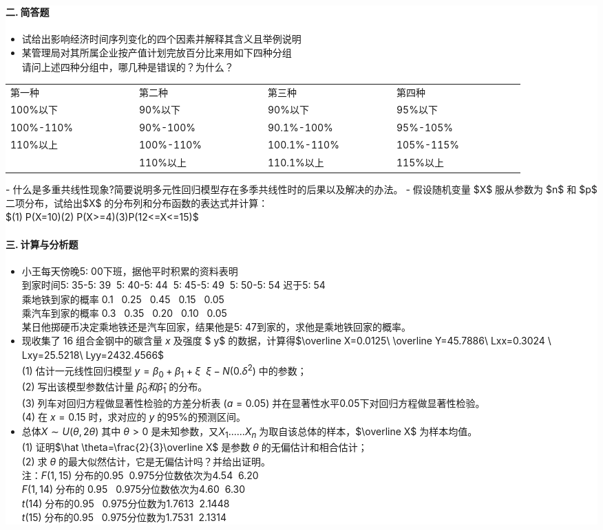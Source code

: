 
 #### 二. 简答题


 -  试给出影响经济时间序列变化的四个因素并解释其含义且举例说明 
-  某管理局对其所属企业按产值计划完放百分比来用如下四种分组 <br />请问上述四种分组中，哪几种是错误的？为什么？ 
<table data-lake-id="9f3d0898" id="9f3d0898" margin="true" class="lake-table" style="width: 748px"><colgroup><col width="187"><col width="187"><col width="187"><col width="187"></colgroup><tbody><tr data-lake-id="uad9e10fb" id="uad9e10fb"><td data-lake-id="u4bcfc966" id="u4bcfc966">第一种
 </td><td data-lake-id="u01b72ee6" id="u01b72ee6">第二种
 </td><td data-lake-id="uf138ea79" id="uf138ea79">第三种
 </td><td data-lake-id="u0d268421" id="u0d268421">第四种
 </td></tr><tr data-lake-id="u8f580a33" id="u8f580a33"><td data-lake-id="u4927980d" id="u4927980d">100%以下
 </td><td data-lake-id="u480d0b5d" id="u480d0b5d">90%以下
 </td><td data-lake-id="u4a9b1017" id="u4a9b1017">90%以下
 </td><td data-lake-id="ue008b645" id="ue008b645">95%以下
 </td></tr><tr data-lake-id="u49062ba9" id="u49062ba9"><td data-lake-id="u134d788f" id="u134d788f">100%-110%
 </td><td data-lake-id="u5578ad10" id="u5578ad10">90%-100%
 </td><td data-lake-id="ued4ce275" id="ued4ce275">90.1%-100%
 </td><td data-lake-id="u3b2d780f" id="u3b2d780f">95%-105%
 </td></tr><tr data-lake-id="u6a88a15b" id="u6a88a15b"><td data-lake-id="u5426bb41" id="u5426bb41">110%以上
 </td><td data-lake-id="u1122bc2e" id="u1122bc2e">100%-110%
 </td><td data-lake-id="u2b154e5b" id="u2b154e5b">100.1%-110%
 </td><td data-lake-id="u1beed24b" id="u1beed24b">105%-115%
 </td></tr><tr data-lake-id="uaf6dad13" id="uaf6dad13"><td data-lake-id="ub37bef6d" id="ub37bef6d"></td><td data-lake-id="u0a12a92a" id="u0a12a92a">110%以上
 </td><td data-lake-id="ub0919e75" id="ub0919e75">110.1%以上
 </td><td data-lake-id="u4a9e13c1" id="u4a9e13c1">115%以上
 </td></tr></tbody></table>-  什么是多重共线性现象?简要说明多元性回归模型存在多季共线性时的后果以及解决的办法。 
-  假设随机变量 $X$ 服从参数为 $n$ 和 $p$ 二项分布，试给出$X$ 的分布列和分布函数的表达式并计算：<br />$(1) P(X=10)(2) P(X>=4)(3)P(12<=X<=15)$ 


 #### 三. 计算与分析题


 -  小王每天傍晚5: 00下班，据他平时积累的资料表明<br />到家时间5: 35-5: 39  5: 40-5: 44  5: 45-5: 49  5: 50-5: 54 迟于5: 54<br />乘地铁到家的概率 0.1   0.25   0.45   0.15   0.05<br />乘汽车到家的概率 0.3   0.35   0.20   0.10   0.05<br />某日他掷硬币决定乘地铁还是汽车回家，结果他是5: 47到家的，求他是乘地铁回家的概率。 
-  现收集了 16 组合金钢中的碳含量 $x$ 及强度 $ y$ 的数据，计算得$\overline X=0.0125\ \overline Y=45.7886\  Lxx=0.3024 \ Lxy=25.5218\  Lyy=2432.4566$<br />(1) 估计一元线性回归模型 $y=\beta_0+\beta_1+\xi \ \ \xi-N(0.\delta^2)$ 中的参数；<br />(2) 写出该模型参数估计量 $\hat\beta_0和\hat\beta_1$ 的分布。<br />(3) 列车对回归方程做显著性检验的方差分析表 $(a=0.05)$ 并在显著性水平0.05下对回归方程做显著性检验。<br />(4) 在 $x=0.15$ 时，求对应的 $y$ 的95%的预测区间。 
-  总体$X\sim U(\theta,2\theta)$ 其中 $\theta>0$ 是未知参数，又$X_1......X_n$ 为取自该总体的样本，$\overline X$ 为样本均值。<br />(1) 证明$\hat \theta=\frac{2}{3}\overline X$ 是参数 $\theta$ 的无偏估计和相合估计；<br />(2) 求 $\theta$ 的最大似然估计，它是无偏估计吗？并给出证明。<br />注：$F(1,15)$ 分布的0.95  0.975分位数依次为4.54  6.20<br />$F(1,14)$ 分布的 0.95   0.975分位数依次为4.60  6.30<br />$t(14)$ 分布的0.95   0.975分位数为1.7613  2.1448<br />$t(15)$ 分布的0.95   0.975分位数为1.7531  2.1314 
